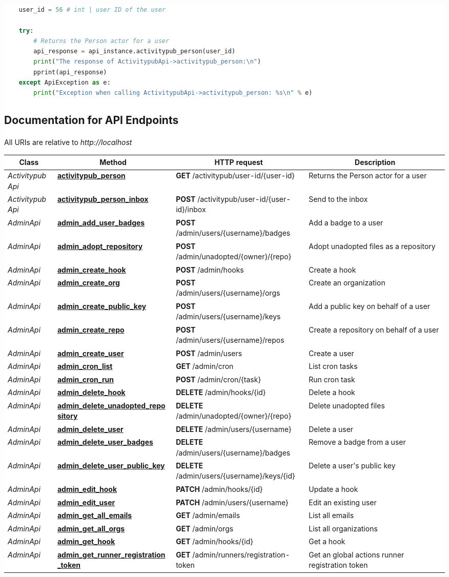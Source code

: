 ```python
    user_id = 56 # int | user ID of the user

    try:
        # Returns the Person actor for a user
        api_response = api_instance.activitypub_person(user_id)
        print("The response of ActivitypubApi->activitypub_person:\n")
        pprint(api_response)
    except ApiException as e:
        print("Exception when calling ActivitypubApi->activitypub_person: %s\n" % e)

```

## Documentation for API Endpoints

All URIs are relative to *http://localhost*

Class | Method | HTTP request | Description
------------ | ------------- | ------------- | -------------
*ActivitypubApi* | [**activitypub_person**](docs/ActivitypubApi.md#activitypub_person) | **GET** /activitypub/user-id/{user-id} | Returns the Person actor for a user
*ActivitypubApi* | [**activitypub_person_inbox**](docs/ActivitypubApi.md#activitypub_person_inbox) | **POST** /activitypub/user-id/{user-id}/inbox | Send to the inbox
*AdminApi* | [**admin_add_user_badges**](docs/AdminApi.md#admin_add_user_badges) | **POST** /admin/users/{username}/badges | Add a badge to a user
*AdminApi* | [**admin_adopt_repository**](docs/AdminApi.md#admin_adopt_repository) | **POST** /admin/unadopted/{owner}/{repo} | Adopt unadopted files as a repository
*AdminApi* | [**admin_create_hook**](docs/AdminApi.md#admin_create_hook) | **POST** /admin/hooks | Create a hook
*AdminApi* | [**admin_create_org**](docs/AdminApi.md#admin_create_org) | **POST** /admin/users/{username}/orgs | Create an organization
*AdminApi* | [**admin_create_public_key**](docs/AdminApi.md#admin_create_public_key) | **POST** /admin/users/{username}/keys | Add a public key on behalf of a user
*AdminApi* | [**admin_create_repo**](docs/AdminApi.md#admin_create_repo) | **POST** /admin/users/{username}/repos | Create a repository on behalf of a user
*AdminApi* | [**admin_create_user**](docs/AdminApi.md#admin_create_user) | **POST** /admin/users | Create a user
*AdminApi* | [**admin_cron_list**](docs/AdminApi.md#admin_cron_list) | **GET** /admin/cron | List cron tasks
*AdminApi* | [**admin_cron_run**](docs/AdminApi.md#admin_cron_run) | **POST** /admin/cron/{task} | Run cron task
*AdminApi* | [**admin_delete_hook**](docs/AdminApi.md#admin_delete_hook) | **DELETE** /admin/hooks/{id} | Delete a hook
*AdminApi* | [**admin_delete_unadopted_repository**](docs/AdminApi.md#admin_delete_unadopted_repository) | **DELETE** /admin/unadopted/{owner}/{repo} | Delete unadopted files
*AdminApi* | [**admin_delete_user**](docs/AdminApi.md#admin_delete_user) | **DELETE** /admin/users/{username} | Delete a user
*AdminApi* | [**admin_delete_user_badges**](docs/AdminApi.md#admin_delete_user_badges) | **DELETE** /admin/users/{username}/badges | Remove a badge from a user
*AdminApi* | [**admin_delete_user_public_key**](docs/AdminApi.md#admin_delete_user_public_key) | **DELETE** /admin/users/{username}/keys/{id} | Delete a user&#39;s public key
*AdminApi* | [**admin_edit_hook**](docs/AdminApi.md#admin_edit_hook) | **PATCH** /admin/hooks/{id} | Update a hook
*AdminApi* | [**admin_edit_user**](docs/AdminApi.md#admin_edit_user) | **PATCH** /admin/users/{username} | Edit an existing user
*AdminApi* | [**admin_get_all_emails**](docs/AdminApi.md#admin_get_all_emails) | **GET** /admin/emails | List all emails
*AdminApi* | [**admin_get_all_orgs**](docs/AdminApi.md#admin_get_all_orgs) | **GET** /admin/orgs | List all organizations
*AdminApi* | [**admin_get_hook**](docs/AdminApi.md#admin_get_hook) | **GET** /admin/hooks/{id} | Get a hook
*AdminApi* | [**admin_get_runner_registration_token**](docs/AdminApi.md#admin_get_runner_registration_token) | **GET** /admin/runners/registration-token | Get an global actions runner registration token